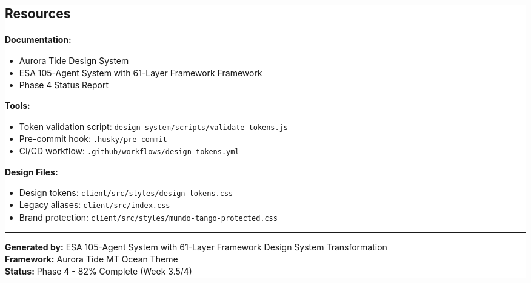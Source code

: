 
## Resources

**Documentation:**
- [Aurora Tide Design System](./aurora-tide.md)
- [ESA 105-Agent System with 61-Layer Framework Framework](../esa-layers/index.md)
- [Phase 4 Status Report](../../design-system/PHASE_4_STATUS.md)

**Tools:**
- Token validation script: `design-system/scripts/validate-tokens.js`
- Pre-commit hook: `.husky/pre-commit`
- CI/CD workflow: `.github/workflows/design-tokens.yml`

**Design Files:**
- Design tokens: `client/src/styles/design-tokens.css`
- Legacy aliases: `client/src/index.css`
- Brand protection: `client/src/styles/mundo-tango-protected.css`

---

**Generated by:** ESA 105-Agent System with 61-Layer Framework Design System Transformation  
**Framework:** Aurora Tide MT Ocean Theme  
**Status:** Phase 4 - 82% Complete (Week 3.5/4)
